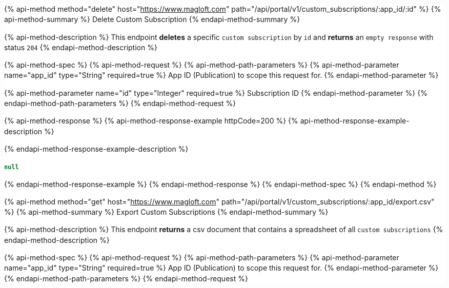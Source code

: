{% api-method method="delete" host="https://www.magloft.com" path="/api/portal/v1/custom\_subscriptions/:app\_id/:id" %}
{% api-method-summary %}
Delete Custom Subscription
{% endapi-method-summary %}

{% api-method-description %}
This endpoint **deletes** a specific `custom subscription` by `id` and **returns** an `empty response` with status `204`
{% endapi-method-description %}

{% api-method-spec %}
{% api-method-request %}
{% api-method-path-parameters %}
{% api-method-parameter name="app\_id" type="String" required=true %}
App ID \(Publication\) to scope this request for.
{% endapi-method-parameter %}

{% api-method-parameter name="id" type="Integer" required=true %}
Subscription ID
{% endapi-method-parameter %}
{% endapi-method-path-parameters %}
{% endapi-method-request %}

{% api-method-response %}
{% api-method-response-example httpCode=200 %}
{% api-method-response-example-description %}

{% endapi-method-response-example-description %}

```javascript
null
```
{% endapi-method-response-example %}
{% endapi-method-response %}
{% endapi-method-spec %}
{% endapi-method %}

{% api-method method="get" host="https://www.magloft.com" path="/api/portal/v1/custom\_subscriptions/:app\_id/export.csv" %}
{% api-method-summary %}
Export Custom Subscriptions
{% endapi-method-summary %}

{% api-method-description %}
This endpoint **returns** a csv document that contains a spreadsheet of all `custom subscriptions`
{% endapi-method-description %}

{% api-method-spec %}
{% api-method-request %}
{% api-method-path-parameters %}
{% api-method-parameter name="app\_id" type="String" required=true %}
App ID \(Publication\) to scope this request for.
{% endapi-method-parameter %}
{% endapi-method-path-parameters %}
{% endapi-method-request %}
